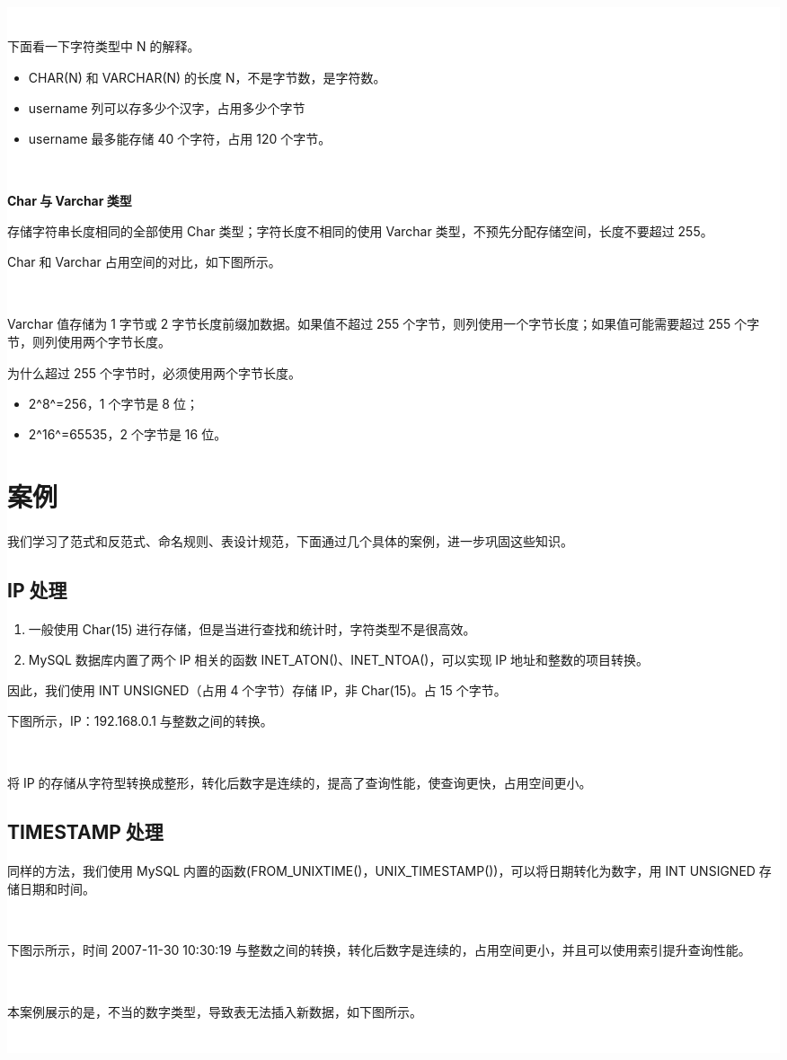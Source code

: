 <br />

下面看一下字符类型中 N 的解释。

* CHAR(N) 和 VARCHAR(N) 的长度 N，不是字节数，是字符数。

* username 列可以存多少个汉字，占用多少个字节

* username 最多能存储 40 个字符，占用 120 个字节。

<br />

**Char 与 Varchar 类型**

存储字符串长度相同的全部使用 Char 类型；字符长度不相同的使用 Varchar 类型，不预先分配存储空间，长度不要超过 255。

Char 和 Varchar 占用空间的对比，如下图所示。

<Image alt="" src="http://s0.lgstatic.com/i/image2/M01/8A/0D/CgotOV13OUyAXwFVAAA0nOrMqC4728.png"/>

Varchar 值存储为 1 字节或 2 字节长度前缀加数据。如果值不超过 255 个字节，则列使用一个字节长度；如果值可能需要超过 255 个字节，则列使用两个字节长度。  

为什么超过 255 个字节时，必须使用两个字节长度。

* 2^8^=256，1 个字节是 8 位；

* 2^16^=65535，2 个字节是 16 位。

案例
===

我们学习了范式和反范式、命名规则、表设计规范，下面通过几个具体的案例，进一步巩固这些知识。

IP 处理
-----

1. 一般使用 Char(15) 进行存储，但是当进行查找和统计时，字符类型不是很高效。

2. MySQL 数据库内置了两个 IP 相关的函数 INET_ATON()、INET_NTOA()，可以实现 IP 地址和整数的项目转换。

因此，我们使用 INT UNSIGNED（占用 4 个字节）存储 IP，非 Char(15)。占 15 个字节。

下图所示，IP：192.168.0.1 与整数之间的转换。

<Image alt="" src="http://s0.lgstatic.com/i/image2/M01/89/ED/CgoB5l13OUyAaa7WAAMXMykWJTQ418.png"/>

将 IP 的存储从字符型转换成整形，转化后数字是连续的，提高了查询性能，使查询更快，占用空间更小。  

TIMESTAMP 处理
------------

同样的方法，我们使用 MySQL 内置的函数(FROM_UNIXTIME()，UNIX_TIMESTAMP())，可以将日期转化为数字，用 INT UNSIGNED 存储日期和时间。

<br />

下图示所示，时间 2007-11-30 10:30:19 与整数之间的转换，转化后数字是连续的，占用空间更小，并且可以使用索引提升查询性能。

<Image alt="" src="http://s0.lgstatic.com/i/image2/M01/8A/0D/CgotOV13OU2AUqvlAAMhnvLoP8c575.png"/>

本案例展示的是，不当的数字类型，导致表无法插入新数据，如下图所示。

<Image alt="" src="http://s0.lgstatic.com/i/image2/M01/89/ED/CgoB5l13OU2AOxkSAABmRJMVIEE248.png"/>

<br />
